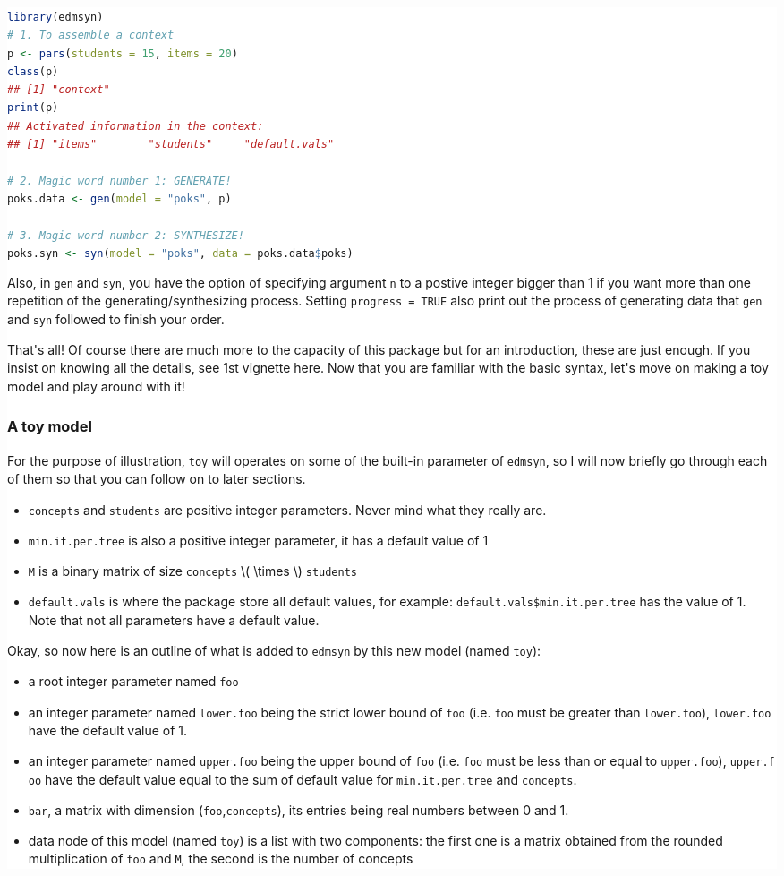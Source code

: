```r
library(edmsyn)
# 1. To assemble a context
p <- pars(students = 15, items = 20)
class(p)
## [1] "context"
print(p)
## Activated information in the context:
## [1] "items"        "students"     "default.vals"

# 2. Magic word number 1: GENERATE!
poks.data <- gen(model = "poks", p)

# 3. Magic word number 2: SYNTHESIZE!
poks.syn <- syn(model = "poks", data = poks.data$poks)
```

Also, in `gen` and `syn`, you have the option of specifying argument `n` to a postive integer bigger than 1 if you want more than one repetition of the generating/synthesizing process. Setting `progress = TRUE` also print out the process of generating data that `gen` and `syn` followed to finish your order.

That's all! Of course there are much more to the capacity of this package but for an introduction, these are just enough. If you insist on knowing all the details, see 1st vignette [here](https://github.com/thtrieu/edmsyn/blob/master/vignettes/edmsyn.pdf). Now that you are familiar with the basic syntax, let's move on making a toy model and play around with it!

### A toy model

For the purpose of illustration, `toy` will operates on some of the built-in parameter of `edmsyn`, so I will now briefly go through each of them so that you can follow on to later sections.

- `concepts` and `students` are positive integer parameters. Never mind what they really are.

- `min.it.per.tree` is also a positive integer parameter, it has a default value of 1

- `M` is a binary matrix of size `concepts` \\( \times \\) `students`

- `default.vals` is where the package store all default values, for example: `default.vals$min.it.per.tree` has the value of 1. Note that not all parameters have a default value.

Okay, so now here is an outline of what is added to `edmsyn` by this new model (named `toy`):

- a root integer parameter named `foo`

- an integer parameter named `lower.foo` being the strict lower bound of `foo` (i.e. `foo` must be greater than `lower.foo`), `lower.foo` have the default value of 1.

- an integer parameter named `upper.foo` being the upper bound of `foo` (i.e. `foo` must be less than or equal to `upper.foo`), `upper.foo` have the default value equal to the sum of default value for `min.it.per.tree` and `concepts`.

- `bar`, a matrix with dimension (`foo`,`concepts`), its entries being real numbers between 0 and 1.

- data node of this model (named `toy`) is a list with two components: the first one is a matrix obtained from the rounded multiplication of `foo` and `M`, the second is the number of concepts
